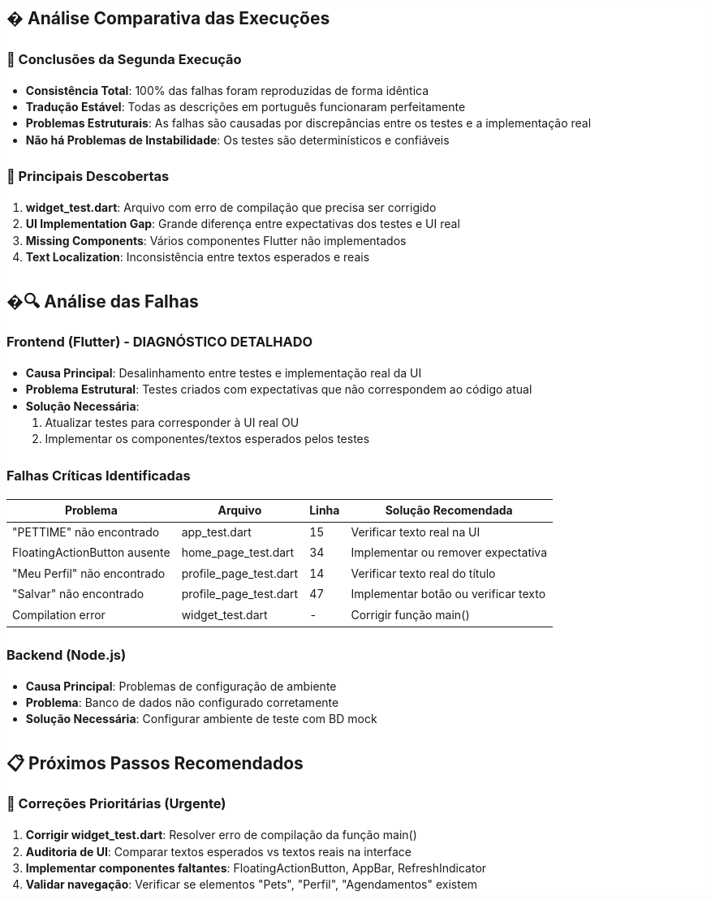 ## � Análise Comparativa das Execuções

### 🎯 Conclusões da Segunda Execução
- **Consistência Total**: 100% das falhas foram reproduzidas de forma idêntica
- **Tradução Estável**: Todas as descrições em português funcionaram perfeitamente
- **Problemas Estruturais**: As falhas são causadas por discrepâncias entre os testes e a implementação real
- **Não há Problemas de Instabilidade**: Os testes são determinísticos e confiáveis

### 🔧 Principais Descobertas
1. **widget_test.dart**: Arquivo com erro de compilação que precisa ser corrigido
2. **UI Implementation Gap**: Grande diferença entre expectativas dos testes e UI real
3. **Missing Components**: Vários componentes Flutter não implementados
4. **Text Localization**: Inconsistência entre textos esperados e reais

## �🔍 Análise das Falhas

### Frontend (Flutter) - DIAGNÓSTICO DETALHADO
- **Causa Principal**: Desalinhamento entre testes e implementação real da UI
- **Problema Estrutural**: Testes criados com expectativas que não correspondem ao código atual
- **Solução Necessária**: 
  1. Atualizar testes para corresponder à UI real OU
  2. Implementar os componentes/textos esperados pelos testes

### Falhas Críticas Identificadas
| Problema | Arquivo | Linha | Solução Recomendada |
|----------|---------|-------|-------------------|
| "PETTIME" não encontrado | app_test.dart | 15 | Verificar texto real na UI |
| FloatingActionButton ausente | home_page_test.dart | 34 | Implementar ou remover expectativa |
| "Meu Perfil" não encontrado | profile_page_test.dart | 14 | Verificar texto real do título |
| "Salvar" não encontrado | profile_page_test.dart | 47 | Implementar botão ou verificar texto |
| Compilation error | widget_test.dart | - | Corrigir função main() |

### Backend (Node.js)
- **Causa Principal**: Problemas de configuração de ambiente
- **Problema**: Banco de dados não configurado corretamente
- **Solução Necessária**: Configurar ambiente de teste com BD mock

## 📋 Próximos Passos Recomendados

### 🚨 Correções Prioritárias (Urgente)
1. **Corrigir widget_test.dart**: Resolver erro de compilação da função main()
2. **Auditoria de UI**: Comparar textos esperados vs textos reais na interface
3. **Implementar componentes faltantes**: FloatingActionButton, AppBar, RefreshIndicator
4. **Validar navegação**: Verificar se elementos "Pets", "Perfil", "Agendamentos" existem
